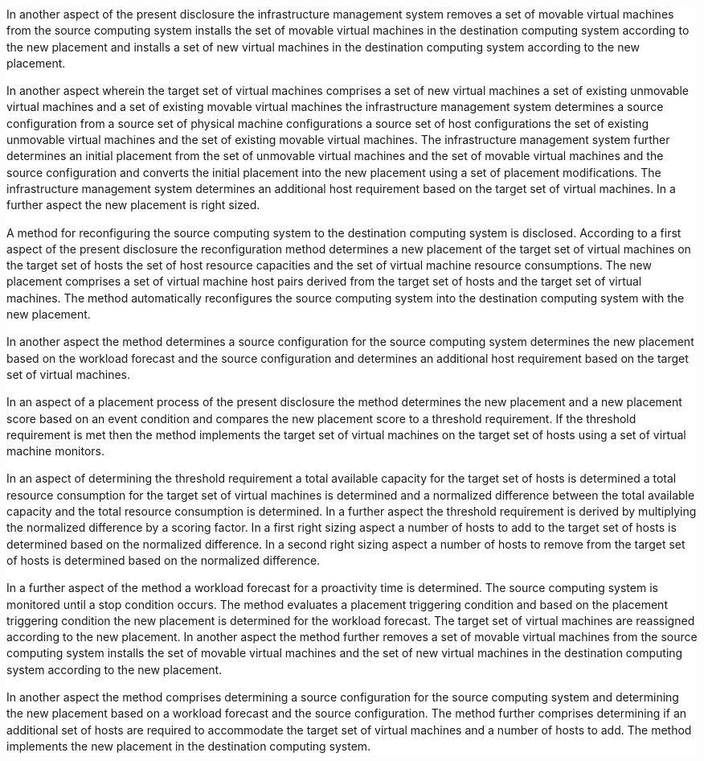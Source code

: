 In another aspect of the present disclosure the infrastructure management system removes a set of movable virtual machines from the source computing system installs the set of movable virtual machines in the destination computing system according to the new placement and installs a set of new virtual machines in the destination computing system according to the new placement.

In another aspect wherein the target set of virtual machines comprises a set of new virtual machines a set of existing unmovable virtual machines and a set of existing movable virtual machines the infrastructure management system determines a source configuration from a source set of physical machine configurations a source set of host configurations the set of existing unmovable virtual machines and the set of existing movable virtual machines. The infrastructure management system further determines an initial placement from the set of unmovable virtual machines and the set of movable virtual machines and the source configuration and converts the initial placement into the new placement using a set of placement modifications. The infrastructure management system determines an additional host requirement based on the target set of virtual machines. In a further aspect the new placement is right sized.

A method for reconfiguring the source computing system to the destination computing system is disclosed. According to a first aspect of the present disclosure the reconfiguration method determines a new placement of the target set of virtual machines on the target set of hosts the set of host resource capacities and the set of virtual machine resource consumptions. The new placement comprises a set of virtual machine host pairs derived from the target set of hosts and the target set of virtual machines. The method automatically reconfigures the source computing system into the destination computing system with the new placement.

In another aspect the method determines a source configuration for the source computing system determines the new placement based on the workload forecast and the source configuration and determines an additional host requirement based on the target set of virtual machines.

In an aspect of a placement process of the present disclosure the method determines the new placement and a new placement score based on an event condition and compares the new placement score to a threshold requirement. If the threshold requirement is met then the method implements the target set of virtual machines on the target set of hosts using a set of virtual machine monitors.

In an aspect of determining the threshold requirement a total available capacity for the target set of hosts is determined a total resource consumption for the target set of virtual machines is determined and a normalized difference between the total available capacity and the total resource consumption is determined. In a further aspect the threshold requirement is derived by multiplying the normalized difference by a scoring factor. In a first right sizing aspect a number of hosts to add to the target set of hosts is determined based on the normalized difference. In a second right sizing aspect a number of hosts to remove from the target set of hosts is determined based on the normalized difference.

In a further aspect of the method a workload forecast for a proactivity time is determined. The source computing system is monitored until a stop condition occurs. The method evaluates a placement triggering condition and based on the placement triggering condition the new placement is determined for the workload forecast. The target set of virtual machines are reassigned according to the new placement. In another aspect the method further removes a set of movable virtual machines from the source computing system installs the set of movable virtual machines and the set of new virtual machines in the destination computing system according to the new placement.

In another aspect the method comprises determining a source configuration for the source computing system and determining the new placement based on a workload forecast and the source configuration. The method further comprises determining if an additional set of hosts are required to accommodate the target set of virtual machines and a number of hosts to add. The method implements the new placement in the destination computing system.
